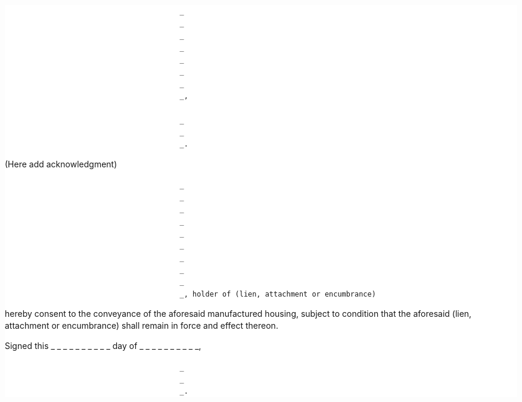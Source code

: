                                              _
                                             _
                                             _
                                             _
                                             _
                                             _
                                             _
                                             _,

                                             _
                                             _
                                             _.

(Here add acknowledgment)


                                             
 
                                             _
                                             _
                                             _
                                             _
                                             _
                                             _
                                             _
                                             _
                                             _
                                             _, holder of (lien, attachment or encumbrance)
hereby consent to the conveyance of the aforesaid manufactured housing,
subject to condition that the aforesaid (lien, attachment or
encumbrance) shall remain in force and effect thereon.
                                             
 Signed this 
                                             _
                                             _
                                             _
                                             _
                                             _
                                             _
                                             _
                                             _
                                             _
                                             _ day of 
                                             _
                                             _
                                             _
                                             _
                                             _
                                             _
                                             _
                                             _
                                             _
                                             _,

                                             _
                                             _
                                             _.
